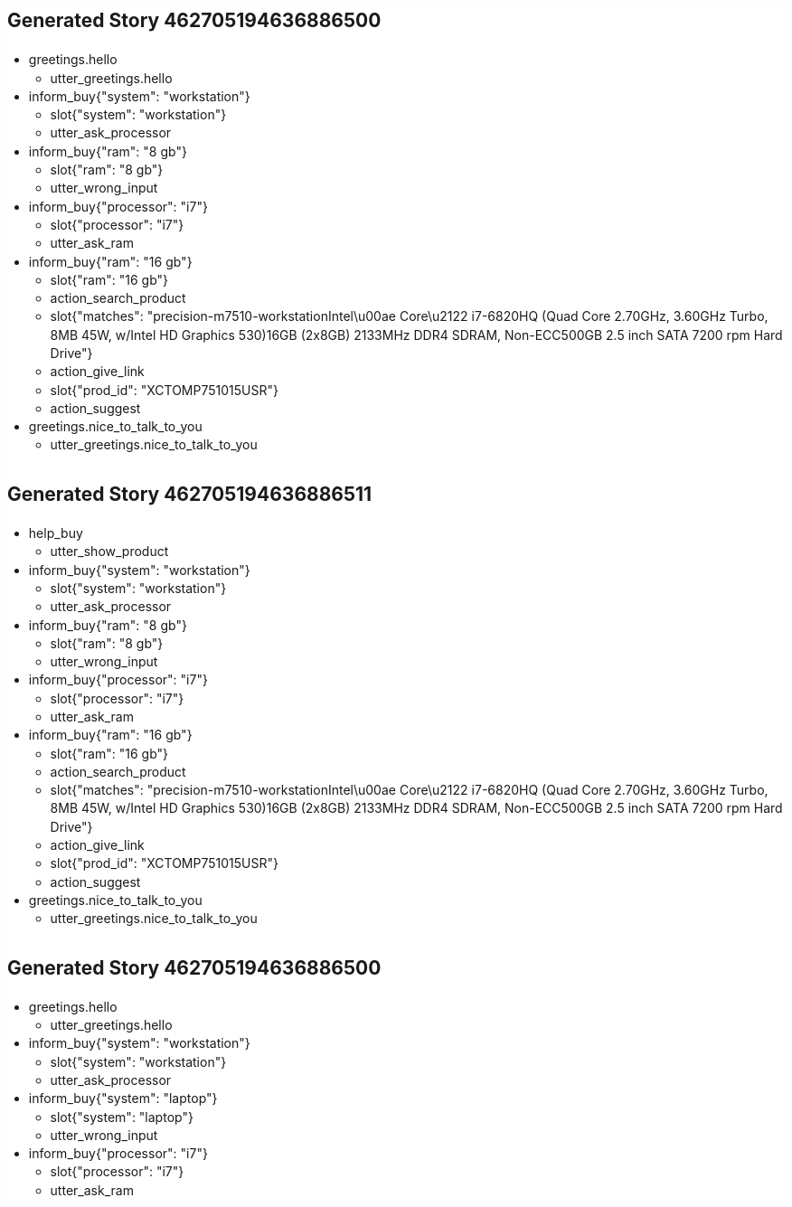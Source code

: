 
## Generated Story 462705194636886500
* greetings.hello
    - utter_greetings.hello
* inform_buy{"system": "workstation"}
    - slot{"system": "workstation"}
    - utter_ask_processor
* inform_buy{"ram": "8 gb"}
    - slot{"ram": "8 gb"}
    - utter_wrong_input
* inform_buy{"processor": "i7"}
    - slot{"processor": "i7"}
    - utter_ask_ram
* inform_buy{"ram": "16 gb"}
    - slot{"ram": "16 gb"}
    - action_search_product
    - slot{"matches": "precision-m7510-workstationIntel\u00ae Core\u2122 i7-6820HQ (Quad Core 2.70GHz, 3.60GHz Turbo, 8MB 45W, w/Intel HD Graphics 530)16GB (2x8GB) 2133MHz DDR4 SDRAM, Non-ECC500GB 2.5 inch SATA 7200 rpm Hard Drive"}
    - action_give_link
    - slot{"prod_id": "XCTOMP751015USR"}
    - action_suggest
* greetings.nice_to_talk_to_you
    - utter_greetings.nice_to_talk_to_you

## Generated Story 462705194636886511
* help_buy
    - utter_show_product
* inform_buy{"system": "workstation"}
    - slot{"system": "workstation"}
    - utter_ask_processor
* inform_buy{"ram": "8 gb"}
    - slot{"ram": "8 gb"}
    - utter_wrong_input
* inform_buy{"processor": "i7"}
    - slot{"processor": "i7"}
    - utter_ask_ram
* inform_buy{"ram": "16 gb"}
    - slot{"ram": "16 gb"}
    - action_search_product
    - slot{"matches": "precision-m7510-workstationIntel\u00ae Core\u2122 i7-6820HQ (Quad Core 2.70GHz, 3.60GHz Turbo, 8MB 45W, w/Intel HD Graphics 530)16GB (2x8GB) 2133MHz DDR4 SDRAM, Non-ECC500GB 2.5 inch SATA 7200 rpm Hard Drive"}
    - action_give_link
    - slot{"prod_id": "XCTOMP751015USR"}
    - action_suggest
* greetings.nice_to_talk_to_you
    - utter_greetings.nice_to_talk_to_you


## Generated Story 462705194636886500
* greetings.hello
    - utter_greetings.hello
* inform_buy{"system": "workstation"}
    - slot{"system": "workstation"}
    - utter_ask_processor
* inform_buy{"system": "laptop"}
    - slot{"system": "laptop"}
    - utter_wrong_input
* inform_buy{"processor": "i7"}
    - slot{"processor": "i7"}
    - utter_ask_ram